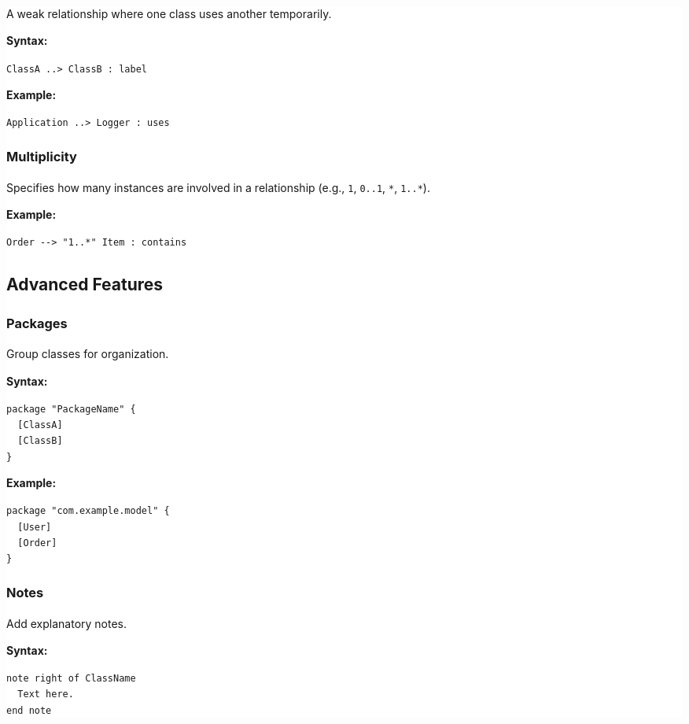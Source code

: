 A weak relationship where one class uses another temporarily.

**Syntax:**

```plantuml
ClassA ..> ClassB : label
```

**Example:**

```plantuml
Application ..> Logger : uses
```

### Multiplicity

Specifies how many instances are involved in a relationship (e.g., `1`, `0..1`, `*`, `1..*`).

**Example:**

```plantuml
Order --> "1..*" Item : contains
```

## Advanced Features

### Packages

Group classes for organization.

**Syntax:**

```plantuml
package "PackageName" {
  [ClassA]
  [ClassB]
}
```

**Example:**

```plantuml
package "com.example.model" {
  [User]
  [Order]
}
```

### Notes

Add explanatory notes.

**Syntax:**

```plantuml
note right of ClassName
  Text here.
end note
```
